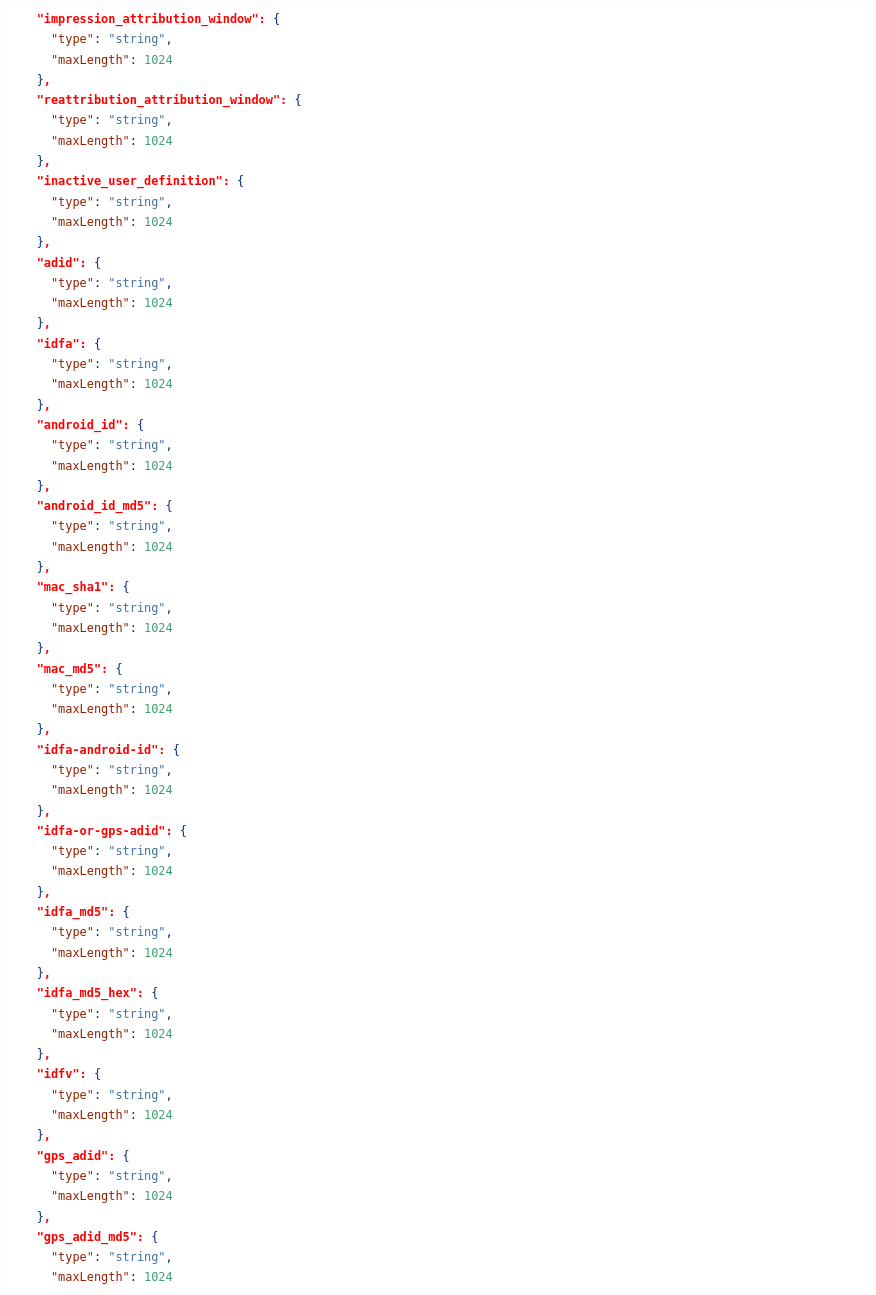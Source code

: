 ```json
    "impression_attribution_window": {
      "type": "string",
      "maxLength": 1024
    },
    "reattribution_attribution_window": {
      "type": "string",
      "maxLength": 1024
    },
    "inactive_user_definition": {
      "type": "string",
      "maxLength": 1024
    },
    "adid": {
      "type": "string",
      "maxLength": 1024
    },
    "idfa": {
      "type": "string",
      "maxLength": 1024
    },
    "android_id": {
      "type": "string",
      "maxLength": 1024
    },
    "android_id_md5": {
      "type": "string",
      "maxLength": 1024
    },
    "mac_sha1": {
      "type": "string",
      "maxLength": 1024
    },
    "mac_md5": {
      "type": "string",
      "maxLength": 1024
    },
    "idfa-android-id": {
      "type": "string",
      "maxLength": 1024
    },
    "idfa-or-gps-adid": {
      "type": "string",
      "maxLength": 1024
    },
    "idfa_md5": {
      "type": "string",
      "maxLength": 1024
    },
    "idfa_md5_hex": {
      "type": "string",
      "maxLength": 1024
    },
    "idfv": {
      "type": "string",
      "maxLength": 1024
    },
    "gps_adid": {
      "type": "string",
      "maxLength": 1024
    },
    "gps_adid_md5": {
      "type": "string",
      "maxLength": 1024
```